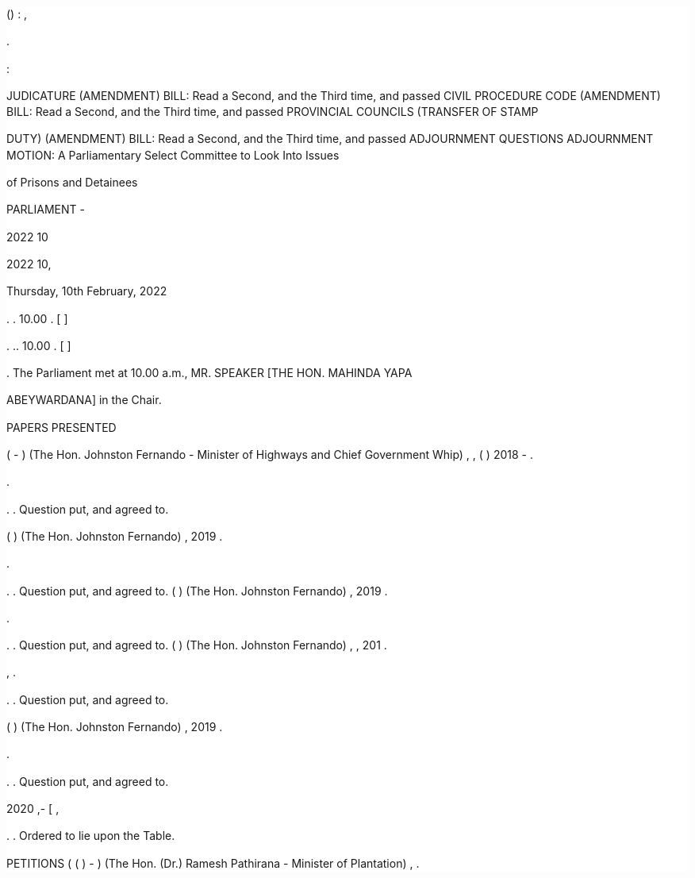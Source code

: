 () : ,

.

:

JUDICATURE (AMENDMENT) BILL: Read a Second, and the Third time, and passed CIVIL PROCEDURE CODE (AMENDMENT) BILL: Read a Second, and the Third time, and passed PROVINCIAL COUNCILS (TRANSFER OF STAMP

DUTY) (AMENDMENT) BILL: Read a Second, and the Third time, and passed ADJOURNMENT QUESTIONS ADJOURNMENT MOTION: A Parliamentary Select Committee to Look Into Issues

of Prisons and Detainees

PARLIAMENT -

2022 10

2022 10,

Thursday, 10th February, 2022

. . 10.00 . [ ]

. .. 10.00 . [ ]

. The Parliament met at 10.00 a.m., MR. SPEAKER [THE HON. MAHINDA YAPA

ABEYWARDANA] in the Chair.

PAPERS PRESENTED

( - ) (The Hon. Johnston Fernando - Minister of Highways and Chief Government Whip) , , ( ) 2018 - .

.

. . Question put, and agreed to.

( ) (The Hon. Johnston Fernando) , 2019 .

.

. . Question put, and agreed to. ( ) (The Hon. Johnston Fernando) , 2019 .

.

. . Question put, and agreed to. ( ) (The Hon. Johnston Fernando) , , 201 .

, .

. . Question put, and agreed to.

( ) (The Hon. Johnston Fernando) , 2019 .

.

. . Question put, and agreed to.

2020 ,- [ ,

. . Ordered to lie upon the Table.

PETITIONS ( ( ) - ) (The Hon. (Dr.) Ramesh Pathirana - Minister of Plantation) , .
